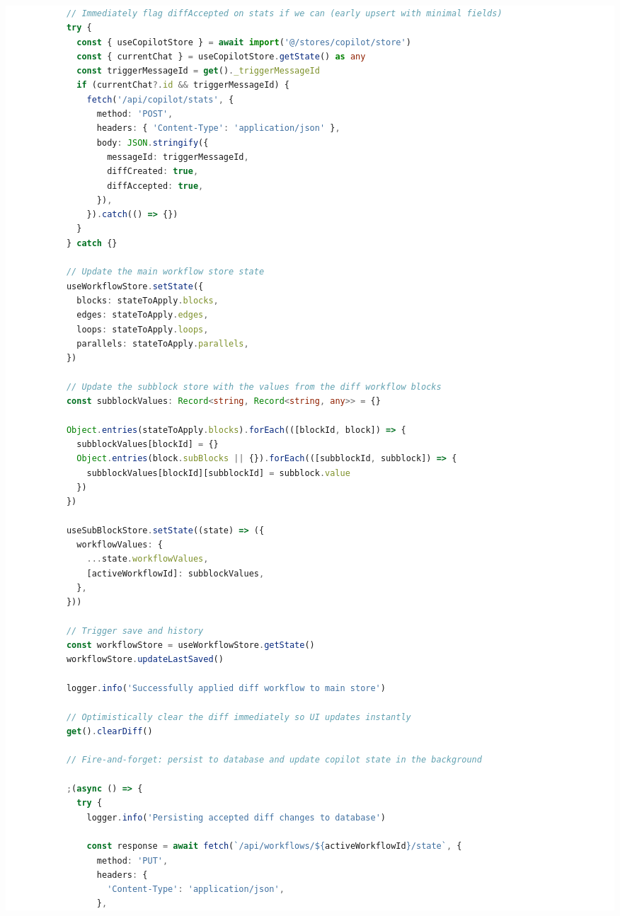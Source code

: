 ```typescript
            // Immediately flag diffAccepted on stats if we can (early upsert with minimal fields)
            try {
              const { useCopilotStore } = await import('@/stores/copilot/store')
              const { currentChat } = useCopilotStore.getState() as any
              const triggerMessageId = get()._triggerMessageId
              if (currentChat?.id && triggerMessageId) {
                fetch('/api/copilot/stats', {
                  method: 'POST',
                  headers: { 'Content-Type': 'application/json' },
                  body: JSON.stringify({
                    messageId: triggerMessageId,
                    diffCreated: true,
                    diffAccepted: true,
                  }),
                }).catch(() => {})
              }
            } catch {}

            // Update the main workflow store state
            useWorkflowStore.setState({
              blocks: stateToApply.blocks,
              edges: stateToApply.edges,
              loops: stateToApply.loops,
              parallels: stateToApply.parallels,
            })

            // Update the subblock store with the values from the diff workflow blocks
            const subblockValues: Record<string, Record<string, any>> = {}

            Object.entries(stateToApply.blocks).forEach(([blockId, block]) => {
              subblockValues[blockId] = {}
              Object.entries(block.subBlocks || {}).forEach(([subblockId, subblock]) => {
                subblockValues[blockId][subblockId] = subblock.value
              })
            })

            useSubBlockStore.setState((state) => ({
              workflowValues: {
                ...state.workflowValues,
                [activeWorkflowId]: subblockValues,
              },
            }))

            // Trigger save and history
            const workflowStore = useWorkflowStore.getState()
            workflowStore.updateLastSaved()

            logger.info('Successfully applied diff workflow to main store')

            // Optimistically clear the diff immediately so UI updates instantly
            get().clearDiff()

            // Fire-and-forget: persist to database and update copilot state in the background

            ;(async () => {
              try {
                logger.info('Persisting accepted diff changes to database')

                const response = await fetch(`/api/workflows/${activeWorkflowId}/state`, {
                  method: 'PUT',
                  headers: {
                    'Content-Type': 'application/json',
                  },
```